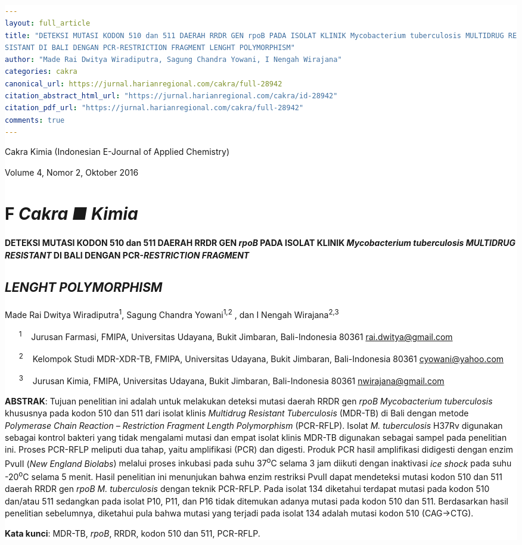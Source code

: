 ```yaml
---
layout: full_article
title: "DETEKSI MUTASI KODON 510 dan 511 DAERAH RRDR GEN rpoB PADA ISOLAT KLINIK Mycobacterium tuberculosis MULTIDRUG RESISTANT DI BALI DENGAN PCR-RESTRICTION FRAGMENT LENGHT POLYMORPHISM"
author: "Made Rai Dwitya Wiradiputra, Sagung Chandra Yowani, I Nengah Wirajana"
categories: cakra
canonical_url: https://jurnal.harianregional.com/cakra/full-28942 
citation_abstract_html_url: "https://jurnal.harianregional.com/cakra/id-28942"
citation_pdf_url: "https://jurnal.harianregional.com/cakra/full-28942"  
comments: true
---
```


<p><span class="font0">Cakra Kimia (Indonesian E-Journal of Applied Chemistry)</span></p>
<p><span class="font0">Volume 4, Nomor 2, Oktober 2016</span></p><a name="caption1"></a>
<h1><a name="bookmark0"></a><span class="font2"><a name="bookmark1"></a>F </span><span class="font1" style="font-weight:bold;font-style:italic;">Cakra ■ Kimia</span></h1>
<p><span class="font8" style="font-weight:bold;">DETEKSI MUTASI KODON 510 dan 511 DAERAH RRDR GEN </span><span class="font8" style="font-weight:bold;font-style:italic;">rpoB </span><span class="font8" style="font-weight:bold;">PADA ISOLAT KLINIK </span><span class="font8" style="font-weight:bold;font-style:italic;">Mycobacterium tuberculosis MULTIDRUG RESISTANT</span><span class="font8" style="font-weight:bold;"> DI BALI DENGAN PCR-</span><span class="font8" style="font-weight:bold;font-style:italic;">RESTRICTION FRAGMENT</span></p>
<h2><a name="bookmark2"></a><span class="font8" style="font-weight:bold;font-style:italic;"><a name="bookmark3"></a>LENGHT POLYMORPHISM</span></h2>
<p><span class="font7">Made Rai Dwitya Wiradiputra<sup>1</sup>, Sagung Chandra Yowani<sup>1,2</sup> , dan I Nengah Wirajana<sup>2,3</sup></span></p>
<ul style="list-style:none;"><li>
<p><span class="font5"><sup>1</sup> &nbsp;&nbsp;&nbsp;Jurusan Farmasi, FMIPA, Universitas Udayana, Bukit Jimbaran, Bali-Indonesia 80361 </span><a href="mailto:rai.dwitya@gmail.com"><span class="font5">rai.dwitya@gmail.com</span></a></p></li>
<li>
<p><span class="font5"><sup>2</sup> &nbsp;&nbsp;&nbsp;Kelompok Studi MDR-XDR-TB, FMIPA, Universitas Udayana, Bukit Jimbaran, Bali-Indonesia 80361 </span><a href="mailto:cyowani@yahoo.com"><span class="font5">cyowani@yahoo.com</span></a></p></li>
<li>
<p><span class="font5"><sup>3</sup> &nbsp;&nbsp;&nbsp;Jurusan Kimia, FMIPA, Universitas Udayana, Bukit Jimbaran, Bali-Indonesia 80361 </span><a href="mailto:nwirajana@gmail.com"><span class="font5">nwirajana@gmail.com</span></a></p></li></ul>
<p><span class="font7" style="font-weight:bold;">ABSTRAK</span><span class="font7">: Tujuan penelitian ini adalah untuk melakukan deteksi mutasi daerah RRDR gen </span><span class="font7" style="font-style:italic;">rpoB Mycobacterium tuberculosis</span><span class="font7"> khususnya pada kodon 510 dan 511 dari isolat klinis </span><span class="font7" style="font-style:italic;">Multidrug Resistant Tuberculosis</span><span class="font7"> (MDR-TB) di Bali dengan metode </span><span class="font7" style="font-style:italic;">Polymerase Chain Reaction – Restriction Fragment Length Polymorphism</span><span class="font7"> (PCR-RFLP). Isolat </span><span class="font7" style="font-style:italic;">M. tuberculosis</span><span class="font7"> H37Rv digunakan sebagai kontrol bakteri yang tidak mengalami mutasi dan empat isolat klinis MDR-TB digunakan sebagai sampel pada penelitian ini. Proses PCR-RFLP meliputi dua tahap, yaitu amplifikasi (PCR) dan digesti. Produk PCR hasil amplifikasi didigesti dengan enzim PvuII (</span><span class="font7" style="font-style:italic;">New England Biolabs</span><span class="font7">) melalui proses inkubasi pada suhu 37<sup>o</sup>C selama 3 jam diikuti dengan inaktivasi </span><span class="font7" style="font-style:italic;">ice shock</span><span class="font7"> pada suhu -20<sup>o</sup>C selama 5 menit. Hasil penelitian ini menunjukan bahwa enzim restriksi PvuII dapat mendeteksi mutasi kodon 510 dan 511 daerah RRDR gen </span><span class="font7" style="font-style:italic;">rpoB M. tuberculosis</span><span class="font7"> dengan teknik PCR-RFLP. Pada isolat 134 diketahui terdapat mutasi pada kodon 510 dan/atau 511 sedangkan pada isolat P10, P11, dan P16 tidak ditemukan adanya mutasi pada kodon 510 dan 511. Berdasarkan hasil penelitian sebelumnya, diketahui pula bahwa mutasi yang terjadi pada isolat 134 adalah mutasi kodon 510 (CAG→CTG).</span></p>
<p><span class="font7" style="font-weight:bold;">Kata kunci</span><span class="font7">: MDR-TB, </span><span class="font7" style="font-style:italic;">rpoB</span><span class="font7">, RRDR, kodon 510 dan 511, PCR-RFLP.</span></p>